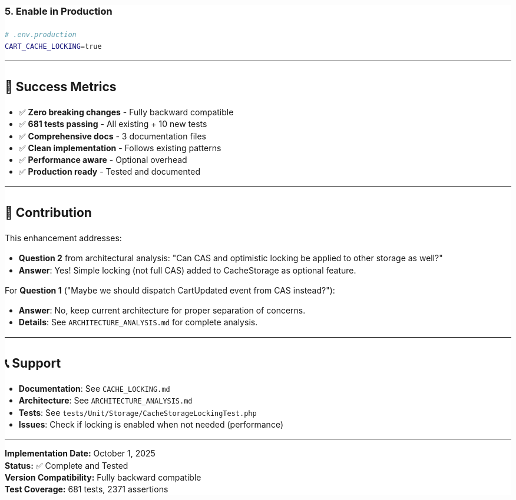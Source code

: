 ### 5. Enable in Production

```bash
# .env.production
CART_CACHE_LOCKING=true
```

---

## 🎉 Success Metrics

- ✅ **Zero breaking changes** - Fully backward compatible
- ✅ **681 tests passing** - All existing + 10 new tests
- ✅ **Comprehensive docs** - 3 documentation files
- ✅ **Clean implementation** - Follows existing patterns
- ✅ **Performance aware** - Optional overhead
- ✅ **Production ready** - Tested and documented

---

## 🤝 Contribution

This enhancement addresses:
- **Question 2** from architectural analysis: "Can CAS and optimistic locking be applied to other storage as well?"
- **Answer**: Yes! Simple locking (not full CAS) added to CacheStorage as optional feature.

For **Question 1** ("Maybe we should dispatch CartUpdated event from CAS instead?"):
- **Answer**: No, keep current architecture for proper separation of concerns.
- **Details**: See `ARCHITECTURE_ANALYSIS.md` for complete analysis.

---

## 📞 Support

- **Documentation**: See `CACHE_LOCKING.md`
- **Architecture**: See `ARCHITECTURE_ANALYSIS.md`
- **Tests**: See `tests/Unit/Storage/CacheStorageLockingTest.php`
- **Issues**: Check if locking is enabled when not needed (performance)

---

**Implementation Date:** October 1, 2025  
**Status:** ✅ Complete and Tested  
**Version Compatibility:** Fully backward compatible  
**Test Coverage:** 681 tests, 2371 assertions
